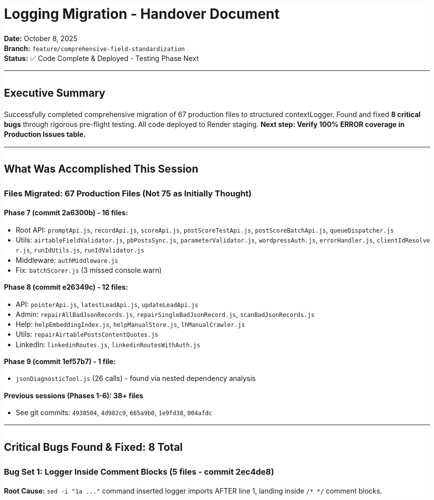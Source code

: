 # Logging Migration - Handover Document
**Date:** October 8, 2025  
**Branch:** `feature/comprehensive-field-standardization`  
**Status:** ✅ Code Complete & Deployed - Testing Phase Next

---

## Executive Summary

Successfully completed comprehensive migration of 67 production files to structured contextLogger. Found and fixed **8 critical bugs** through rigorous pre-flight testing. All code deployed to Render staging. **Next step: Verify 100% ERROR coverage in Production Issues table.**

---

## What Was Accomplished This Session

### Files Migrated: 67 Production Files (Not 75 as Initially Thought)

**Phase 7 (commit 2a6300b) - 16 files:**
- Root API: `promptApi.js`, `recordApi.js`, `scoreApi.js`, `postScoreTestApi.js`, `postScoreBatchApi.js`, `queueDispatcher.js`
- Utils: `airtableFieldValidator.js`, `pbPostsSync.js`, `parameterValidator.js`, `wordpressAuth.js`, `errorHandler.js`, `clientIdResolver.js`, `runIdUtils.js`, `runIdValidator.js`
- Middleware: `authMiddleware.js`
- Fix: `batchScorer.js` (3 missed console.warn)

**Phase 8 (commit e26349c) - 12 files:**
- API: `pointerApi.js`, `latestLeadApi.js`, `updateLeadApi.js`
- Admin: `repairAllBadJsonRecords.js`, `repairSingleBadJsonRecord.js`, `scanBadJsonRecords.js`
- Help: `helpEmbeddingIndex.js`, `helpManualStore.js`, `lhManualCrawler.js`
- Utils: `repairAirtablePostsContentQuotes.js`
- LinkedIn: `linkedinRoutes.js`, `linkedinRoutesWithAuth.js`

**Phase 9 (commit 1ef57b7) - 1 file:**
- `jsonDiagnosticTool.js` (26 calls) - found via nested dependency analysis

**Previous sessions (Phases 1-6): 38+ files**
- See git commits: `4938504`, `4d982c9`, `665a9b0`, `1e9fd38`, `004afdc`

---

## Critical Bugs Found & Fixed: 8 Total

### Bug Set 1: Logger Inside Comment Blocks (5 files - commit 2ec4de8)
**Root Cause:** `sed -i "1a ..."` command inserted logger imports AFTER line 1, landing inside `/* */` comment blocks.

